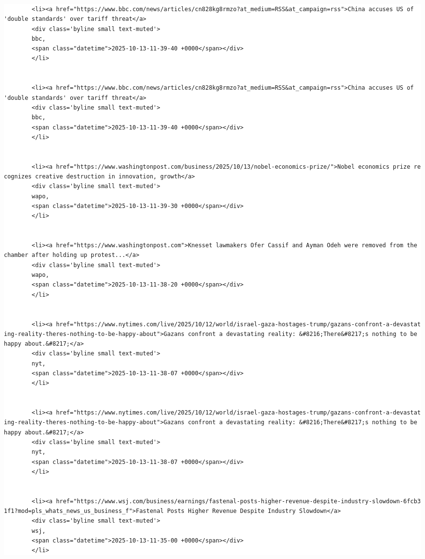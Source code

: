 
            <li><a href="https://www.bbc.com/news/articles/cn828kg8rmzo?at_medium=RSS&at_campaign=rss">China accuses US of 'double standards' over tariff threat</a>
            <div class='byline small text-muted'>
            bbc, 
            <span class="datetime">2025-10-13-11-39-40 +0000</span></div>
            </li>
        

            <li><a href="https://www.bbc.com/news/articles/cn828kg8rmzo?at_medium=RSS&at_campaign=rss">China accuses US of 'double standards' over tariff threat</a>
            <div class='byline small text-muted'>
            bbc, 
            <span class="datetime">2025-10-13-11-39-40 +0000</span></div>
            </li>
        

            <li><a href="https://www.washingtonpost.com/business/2025/10/13/nobel-economics-prize/">Nobel economics prize recognizes creative destruction in innovation, growth</a>
            <div class='byline small text-muted'>
            wapo, 
            <span class="datetime">2025-10-13-11-39-30 +0000</span></div>
            </li>
        

            <li><a href="https://www.washingtonpost.com">Knesset lawmakers Ofer Cassif and Ayman Odeh were removed from the chamber after holding up protest...</a>
            <div class='byline small text-muted'>
            wapo, 
            <span class="datetime">2025-10-13-11-38-20 +0000</span></div>
            </li>
        

            <li><a href="https://www.nytimes.com/live/2025/10/12/world/israel-gaza-hostages-trump/gazans-confront-a-devastating-reality-theres-nothing-to-be-happy-about">Gazans confront a devastating reality: &#8216;There&#8217;s nothing to be happy about.&#8217;</a>
            <div class='byline small text-muted'>
            nyt, 
            <span class="datetime">2025-10-13-11-38-07 +0000</span></div>
            </li>
        

            <li><a href="https://www.nytimes.com/live/2025/10/12/world/israel-gaza-hostages-trump/gazans-confront-a-devastating-reality-theres-nothing-to-be-happy-about">Gazans confront a devastating reality: &#8216;There&#8217;s nothing to be happy about.&#8217;</a>
            <div class='byline small text-muted'>
            nyt, 
            <span class="datetime">2025-10-13-11-38-07 +0000</span></div>
            </li>
        

            <li><a href="https://www.wsj.com/business/earnings/fastenal-posts-higher-revenue-despite-industry-slowdown-6fcb31f1?mod=pls_whats_news_us_business_f">Fastenal Posts Higher Revenue Despite Industry Slowdown</a>
            <div class='byline small text-muted'>
            wsj, 
            <span class="datetime">2025-10-13-11-35-00 +0000</span></div>
            </li>
        